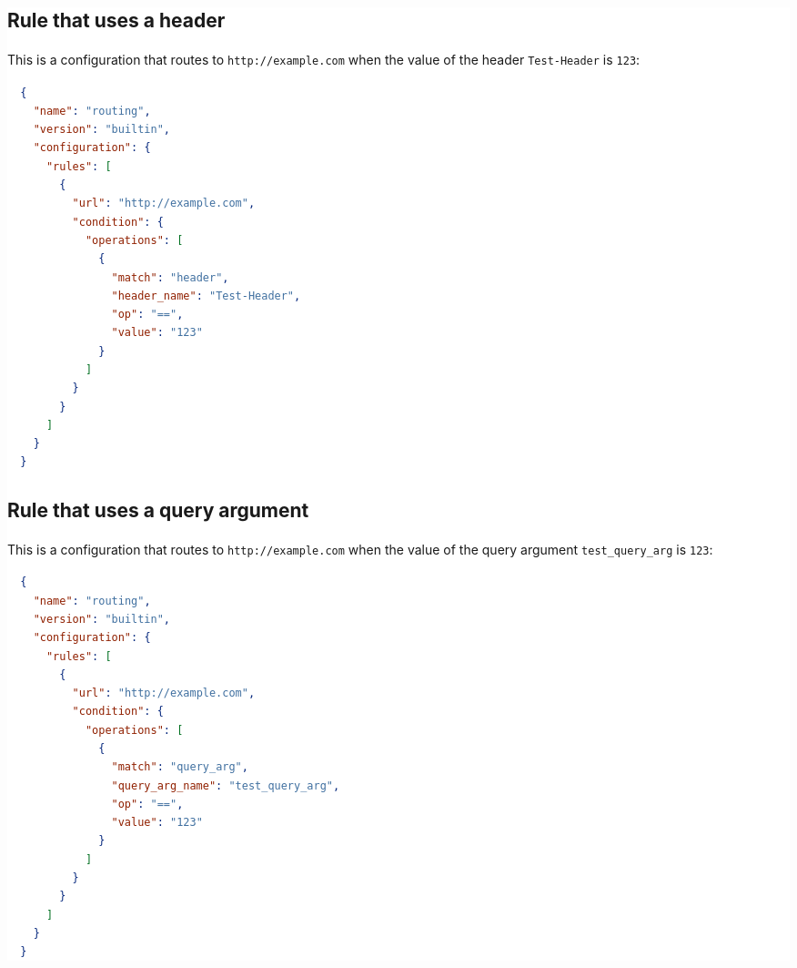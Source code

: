 ## Rule that uses a header

This is a configuration that routes to `http://example.com` when the value of
the header `Test-Header` is `123`:

```json
  {
    "name": "routing",
    "version": "builtin",
    "configuration": {
      "rules": [
        {
          "url": "http://example.com",
          "condition": {
            "operations": [
              {
                "match": "header",
                "header_name": "Test-Header",
                "op": "==",
                "value": "123"
              }
            ]
          }
        }
      ]
    }
  }
```

## Rule that uses a query argument

This is a configuration that routes to `http://example.com` when the value of
the query argument `test_query_arg` is `123`:

```json
  {
    "name": "routing",
    "version": "builtin",
    "configuration": {
      "rules": [
        {
          "url": "http://example.com",
          "condition": {
            "operations": [
              {
                "match": "query_arg",
                "query_arg_name": "test_query_arg",
                "op": "==",
                "value": "123"
              }
            ]
          }
        }
      ]
    }
  }
```
